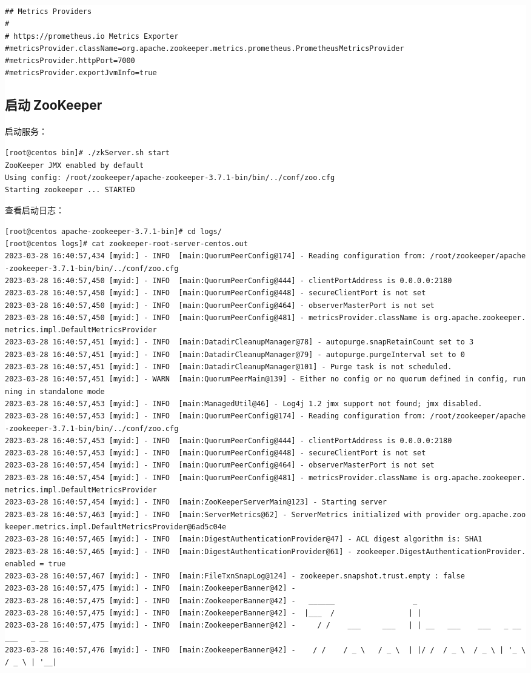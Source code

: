     ## Metrics Providers
    #
    # https://prometheus.io Metrics Exporter
    #metricsProvider.className=org.apache.zookeeper.metrics.prometheus.PrometheusMetricsProvider
    #metricsProvider.httpPort=7000
    #metricsProvider.exportJvmInfo=true

## 启动 ZooKeeper

启动服务：

    [root@centos bin]# ./zkServer.sh start
    ZooKeeper JMX enabled by default
    Using config: /root/zookeeper/apache-zookeeper-3.7.1-bin/bin/../conf/zoo.cfg
    Starting zookeeper ... STARTED

查看启动日志：

    [root@centos apache-zookeeper-3.7.1-bin]# cd logs/
    [root@centos logs]# cat zookeeper-root-server-centos.out
    2023-03-28 16:40:57,434 [myid:] - INFO  [main:QuorumPeerConfig@174] - Reading configuration from: /root/zookeeper/apache-zookeeper-3.7.1-bin/bin/../conf/zoo.cfg
    2023-03-28 16:40:57,450 [myid:] - INFO  [main:QuorumPeerConfig@444] - clientPortAddress is 0.0.0.0:2180
    2023-03-28 16:40:57,450 [myid:] - INFO  [main:QuorumPeerConfig@448] - secureClientPort is not set
    2023-03-28 16:40:57,450 [myid:] - INFO  [main:QuorumPeerConfig@464] - observerMasterPort is not set
    2023-03-28 16:40:57,450 [myid:] - INFO  [main:QuorumPeerConfig@481] - metricsProvider.className is org.apache.zookeeper.metrics.impl.DefaultMetricsProvider
    2023-03-28 16:40:57,451 [myid:] - INFO  [main:DatadirCleanupManager@78] - autopurge.snapRetainCount set to 3
    2023-03-28 16:40:57,451 [myid:] - INFO  [main:DatadirCleanupManager@79] - autopurge.purgeInterval set to 0
    2023-03-28 16:40:57,451 [myid:] - INFO  [main:DatadirCleanupManager@101] - Purge task is not scheduled.
    2023-03-28 16:40:57,451 [myid:] - WARN  [main:QuorumPeerMain@139] - Either no config or no quorum defined in config, running in standalone mode
    2023-03-28 16:40:57,453 [myid:] - INFO  [main:ManagedUtil@46] - Log4j 1.2 jmx support not found; jmx disabled.
    2023-03-28 16:40:57,453 [myid:] - INFO  [main:QuorumPeerConfig@174] - Reading configuration from: /root/zookeeper/apache-zookeeper-3.7.1-bin/bin/../conf/zoo.cfg
    2023-03-28 16:40:57,453 [myid:] - INFO  [main:QuorumPeerConfig@444] - clientPortAddress is 0.0.0.0:2180
    2023-03-28 16:40:57,453 [myid:] - INFO  [main:QuorumPeerConfig@448] - secureClientPort is not set
    2023-03-28 16:40:57,454 [myid:] - INFO  [main:QuorumPeerConfig@464] - observerMasterPort is not set
    2023-03-28 16:40:57,454 [myid:] - INFO  [main:QuorumPeerConfig@481] - metricsProvider.className is org.apache.zookeeper.metrics.impl.DefaultMetricsProvider
    2023-03-28 16:40:57,454 [myid:] - INFO  [main:ZooKeeperServerMain@123] - Starting server
    2023-03-28 16:40:57,463 [myid:] - INFO  [main:ServerMetrics@62] - ServerMetrics initialized with provider org.apache.zookeeper.metrics.impl.DefaultMetricsProvider@6ad5c04e
    2023-03-28 16:40:57,465 [myid:] - INFO  [main:DigestAuthenticationProvider@47] - ACL digest algorithm is: SHA1
    2023-03-28 16:40:57,465 [myid:] - INFO  [main:DigestAuthenticationProvider@61] - zookeeper.DigestAuthenticationProvider.enabled = true
    2023-03-28 16:40:57,467 [myid:] - INFO  [main:FileTxnSnapLog@124] - zookeeper.snapshot.trust.empty : false
    2023-03-28 16:40:57,475 [myid:] - INFO  [main:ZookeeperBanner@42] -
    2023-03-28 16:40:57,475 [myid:] - INFO  [main:ZookeeperBanner@42] -   ______                  _
    2023-03-28 16:40:57,475 [myid:] - INFO  [main:ZookeeperBanner@42] -  |___  /                 | |
    2023-03-28 16:40:57,475 [myid:] - INFO  [main:ZookeeperBanner@42] -     / /    ___     ___   | | __   ___    ___   _ __     ___   _ __
    2023-03-28 16:40:57,476 [myid:] - INFO  [main:ZookeeperBanner@42] -    / /    / _ \   / _ \  | |/ /  / _ \  / _ \ | '_ \   / _ \ | '__|